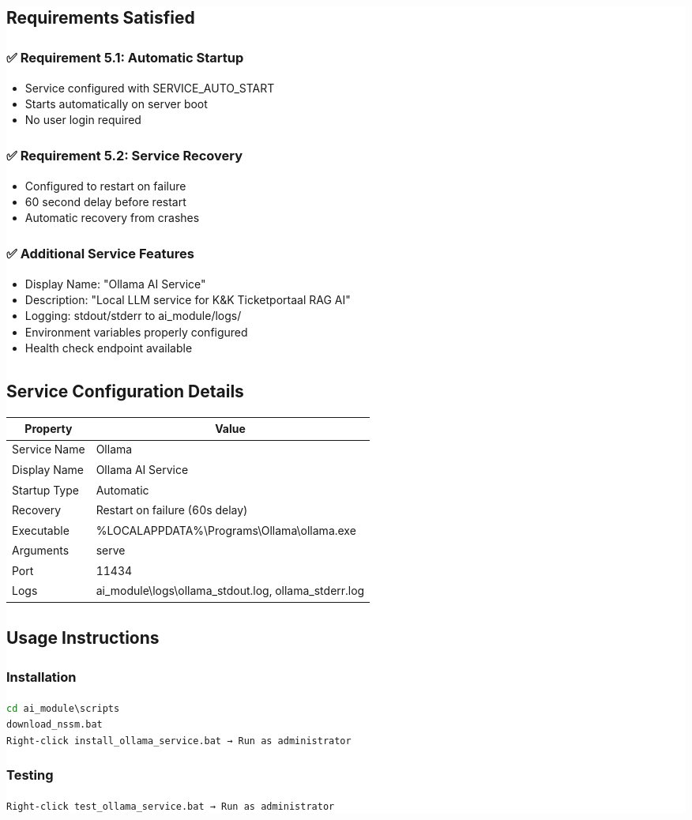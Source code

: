 ## Requirements Satisfied

### ✅ Requirement 5.1: Automatic Startup
- Service configured with SERVICE_AUTO_START
- Starts automatically on server boot
- No user login required

### ✅ Requirement 5.2: Service Recovery
- Configured to restart on failure
- 60 second delay before restart
- Automatic recovery from crashes

### ✅ Additional Service Features
- Display Name: "Ollama AI Service"
- Description: "Local LLM service for K&K Ticketportaal RAG AI"
- Logging: stdout/stderr to ai_module/logs/
- Environment variables properly configured
- Health check endpoint available

## Service Configuration Details

| Property | Value |
|----------|-------|
| Service Name | Ollama |
| Display Name | Ollama AI Service |
| Startup Type | Automatic |
| Recovery | Restart on failure (60s delay) |
| Executable | %LOCALAPPDATA%\Programs\Ollama\ollama.exe |
| Arguments | serve |
| Port | 11434 |
| Logs | ai_module\logs\ollama_stdout.log, ollama_stderr.log |

## Usage Instructions

### Installation
```cmd
cd ai_module\scripts
download_nssm.bat
Right-click install_ollama_service.bat → Run as administrator
```

### Testing
```cmd
Right-click test_ollama_service.bat → Run as administrator
```
